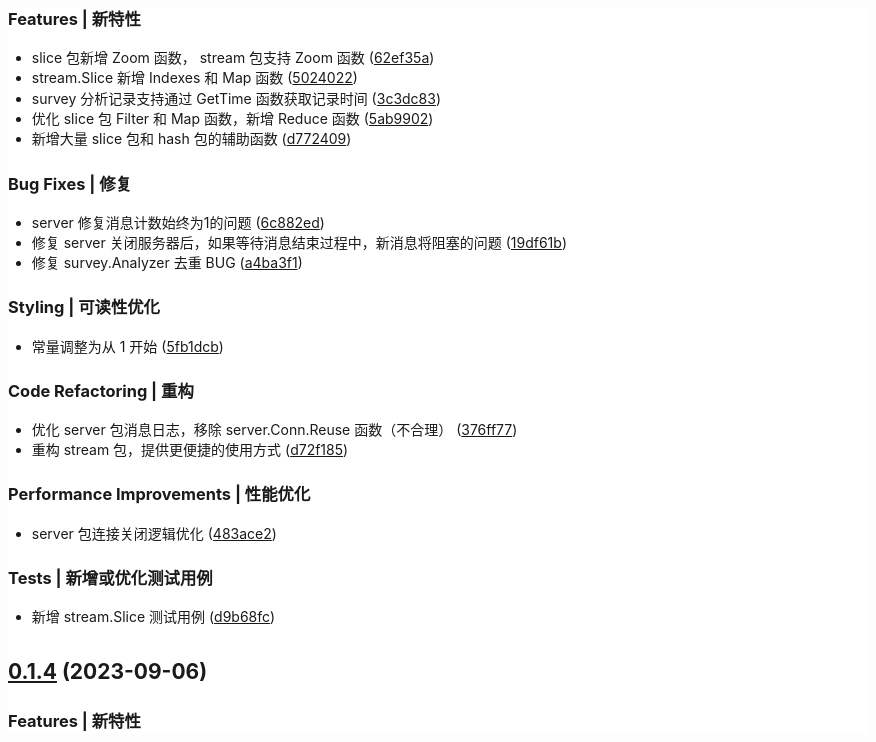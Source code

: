 
### Features | 新特性

* slice 包新增 Zoom 函数， stream 包支持 Zoom 函数 ([62ef35a](https://github.com/kercylan98/minotaur/commit/62ef35a518c259142679d171f53060d0cef79d13))
* stream.Slice 新增 Indexes 和 Map 函数 ([5024022](https://github.com/kercylan98/minotaur/commit/5024022366aaa52cfdd36afc5440266baa633021))
* survey 分析记录支持通过 GetTime 函数获取记录时间 ([3c3dc83](https://github.com/kercylan98/minotaur/commit/3c3dc83830e7843ba09fdc3ed2a9ad9d7e099d95))
* 优化 slice 包 Filter 和 Map 函数，新增 Reduce 函数 ([5ab9902](https://github.com/kercylan98/minotaur/commit/5ab990246ddb7059bc83ec65f485cb7bbb1ded22))
* 新增大量 slice 包和 hash 包的辅助函数 ([d772409](https://github.com/kercylan98/minotaur/commit/d7724094d19943303b9bbe2b61fa8cb3e595c7c8))


### Bug Fixes | 修复

* server 修复消息计数始终为1的问题 ([6c882ed](https://github.com/kercylan98/minotaur/commit/6c882edb09dcd3d7979da42d951eddb63bc6f240))
* 修复 server 关闭服务器后，如果等待消息结束过程中，新消息将阻塞的问题 ([19df61b](https://github.com/kercylan98/minotaur/commit/19df61b97fc17f5dc7fdcf04d6d23cb72aaa1500))
* 修复 survey.Analyzer 去重 BUG ([a4ba3f1](https://github.com/kercylan98/minotaur/commit/a4ba3f1fa86ab2ad682c28f6e3ab0258099b4ac6))


### Styling | 可读性优化

* 常量调整为从 1 开始 ([5fb1dcb](https://github.com/kercylan98/minotaur/commit/5fb1dcbcea0c56aeafd271e3d7ff3c8cd1eece9b))


### Code Refactoring | 重构

* 优化 server 包消息日志，移除 server.Conn.Reuse 函数（不合理） ([376ff77](https://github.com/kercylan98/minotaur/commit/376ff779e129f2ced628f48e4cffdad507def19d))
* 重构 stream 包，提供更便捷的使用方式 ([d72f185](https://github.com/kercylan98/minotaur/commit/d72f18590bec72f6321fb990f1428a12c30c00e6))


### Performance Improvements | 性能优化

* server 包连接关闭逻辑优化 ([483ace2](https://github.com/kercylan98/minotaur/commit/483ace2fa9e1d60069fb6dff234505efd0fc4cd6))


### Tests | 新增或优化测试用例

* 新增 stream.Slice 测试用例 ([d9b68fc](https://github.com/kercylan98/minotaur/commit/d9b68fc037a5fdf068c9d3f3d42785ccf12a8928))

## [0.1.4](https://github.com/kercylan98/minotaur/compare/v0.1.3...v0.1.4) (2023-09-06)


### Features | 新特性

